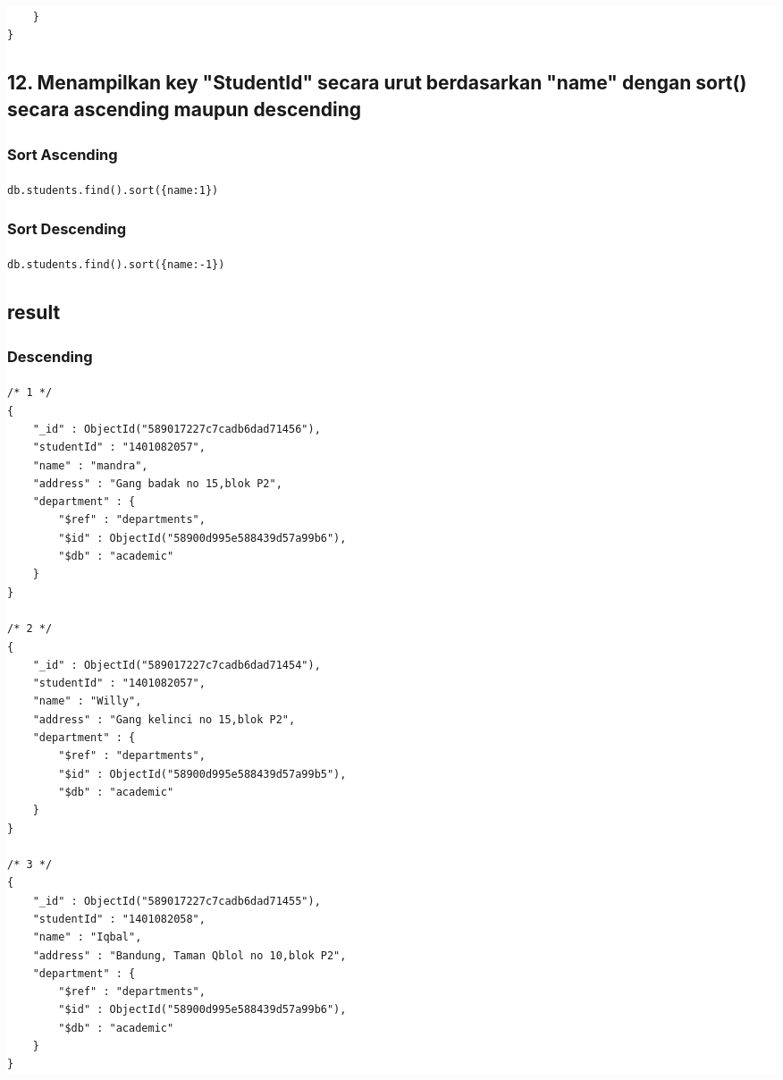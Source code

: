 ```
    }
}
```

## 12. Menampilkan key "StudentId" secara urut berdasarkan "name" dengan sort() secara ascending maupun descending

### Sort Ascending
```
db.students.find().sort({name:1})
```
### Sort Descending
```
db.students.find().sort({name:-1})
```

## result

### Descending
```
/* 1 */
{
    "_id" : ObjectId("589017227c7cadb6dad71456"),
    "studentId" : "1401082057",
    "name" : "mandra",
    "address" : "Gang badak no 15,blok P2",
    "department" : {
        "$ref" : "departments",
        "$id" : ObjectId("58900d995e588439d57a99b6"),
        "$db" : "academic"
    }
}

/* 2 */
{
    "_id" : ObjectId("589017227c7cadb6dad71454"),
    "studentId" : "1401082057",
    "name" : "Willy",
    "address" : "Gang kelinci no 15,blok P2",
    "department" : {
        "$ref" : "departments",
        "$id" : ObjectId("58900d995e588439d57a99b5"),
        "$db" : "academic"
    }
}

/* 3 */
{
    "_id" : ObjectId("589017227c7cadb6dad71455"),
    "studentId" : "1401082058",
    "name" : "Iqbal",
    "address" : "Bandung, Taman Qblol no 10,blok P2",
    "department" : {
        "$ref" : "departments",
        "$id" : ObjectId("58900d995e588439d57a99b6"),
        "$db" : "academic"
    }
}
```
